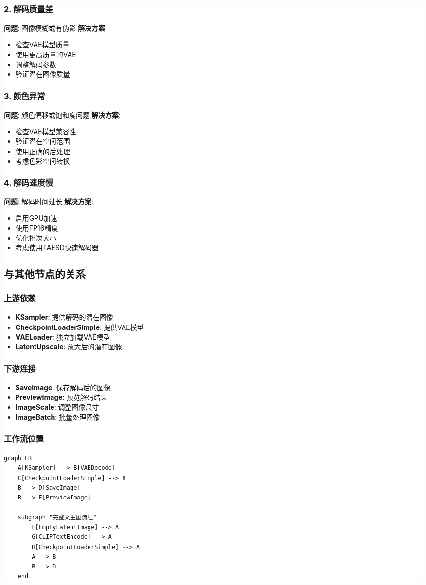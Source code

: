 ### 2. 解码质量差
**问题**: 图像模糊或有伪影
**解决方案**:
- 检查VAE模型质量
- 使用更高质量的VAE
- 调整解码参数
- 验证潜在图像质量

### 3. 颜色异常
**问题**: 颜色偏移或饱和度问题
**解决方案**:
- 检查VAE模型兼容性
- 验证潜在空间范围
- 使用正确的后处理
- 考虑色彩空间转换

### 4. 解码速度慢
**问题**: 解码时间过长
**解决方案**:
- 启用GPU加速
- 使用FP16精度
- 优化批次大小
- 考虑使用TAESD快速解码器

## 与其他节点的关系

### 上游依赖
- **KSampler**: 提供解码的潜在图像
- **CheckpointLoaderSimple**: 提供VAE模型
- **VAELoader**: 独立加载VAE模型
- **LatentUpscale**: 放大后的潜在图像

### 下游连接
- **SaveImage**: 保存解码后的图像
- **PreviewImage**: 预览解码结果
- **ImageScale**: 调整图像尺寸
- **ImageBatch**: 批量处理图像

### 工作流位置

```mermaid
graph LR
    A[KSampler] --> B[VAEDecode]
    C[CheckpointLoaderSimple] --> B
    B --> D[SaveImage]
    B --> E[PreviewImage]
    
    subgraph "完整文生图流程"
        F[EmptyLatentImage] --> A
        G[CLIPTextEncode] --> A
        H[CheckpointLoaderSimple] --> A
        A --> B
        B --> D
    end
```
